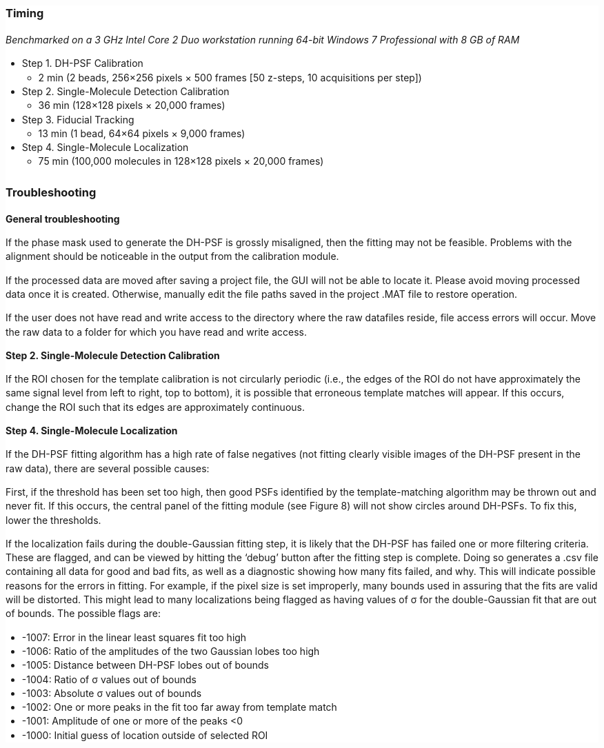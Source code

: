 ### Timing 

*Benchmarked on a 3 GHz Intel Core 2 Duo workstation running 64-bit Windows 7 Professional with 8 GB of RAM*

- Step 1. DH-PSF Calibration
  - 2 min (2 beads, 256×256 pixels × 500 frames [50 z-steps, 10 acquisitions per step])
- Step 2. Single-Molecule Detection Calibration
  - 36 min (128×128 pixels × 20,000 frames)
- Step 3. Fiducial Tracking
  - 13 min (1 bead, 64×64 pixels × 9,000 frames)
- Step 4. Single-Molecule Localization
  - 75 min (100,000 molecules in 128×128 pixels × 20,000 frames)

### Troubleshooting

**General troubleshooting**

If the phase mask used to generate the DH-PSF is grossly misaligned, then the fitting may not be feasible. Problems with the alignment should be noticeable in the output from the calibration module.

If the processed data are moved after saving a project file, the GUI will not be able to locate it. Please avoid moving processed data once it is created. Otherwise, manually edit the file paths saved in the project .MAT file to restore operation.

If the user does not have read and write access to the directory where the raw datafiles reside, file access errors will occur. Move the raw data to a folder for which you have read and write access.

**Step 2. Single-Molecule Detection Calibration**

If the ROI chosen for the template calibration is not circularly periodic (i.e., the edges of the ROI do not have approximately the same signal level from left to right, top to bottom), it is possible that erroneous template matches will appear. If this occurs, change the ROI such that its edges are approximately continuous.

**Step 4. Single-Molecule Localization**

If the DH-PSF fitting algorithm has a high rate of false negatives (not fitting clearly visible images of the DH-PSF present in the raw data), there are several possible causes:

First, if the threshold has been set too high, then good PSFs identified by the template-matching algorithm may be thrown out and never fit. If this occurs, the central panel of the fitting module (see Figure 8) will not show circles around DH-PSFs. To fix this, lower the thresholds.

If the localization fails during the double-Gaussian fitting step, it is likely that the DH-PSF has failed one or more filtering criteria. These are flagged, and can be viewed by hitting the ‘debug’ button after the fitting step is complete. Doing so generates a .csv file containing all data for good and bad fits, as well as a diagnostic showing how many fits failed, and why. This will indicate possible reasons for the errors in fitting. For example, if the pixel size is set improperly, many bounds used in assuring that the fits are valid will be distorted. This might lead to many localizations being flagged as having values of σ for the double-Gaussian fit that are out of bounds. The possible flags are:

- -1007: Error in the linear least squares fit too high
- -1006: Ratio of the amplitudes of the two Gaussian lobes too high
- -1005: Distance between DH-PSF lobes out of bounds
- -1004: Ratio of σ values out of bounds
- -1003: Absolute σ values out of bounds
- -1002: One or more peaks in the fit too far away from template match
- -1001: Amplitude of one or more of the peaks <0
- -1000: Initial guess of location outside of selected ROI
 
